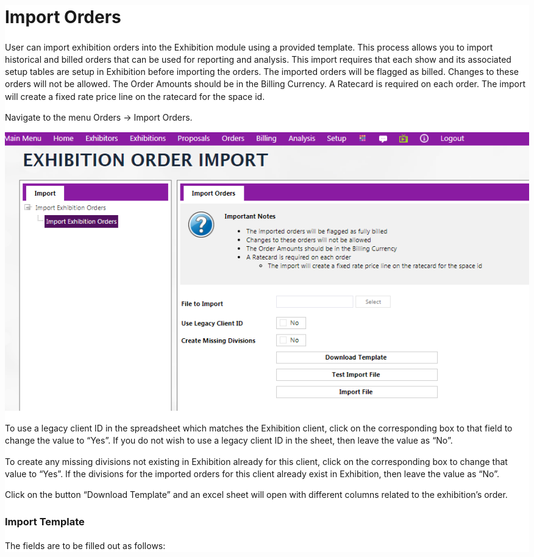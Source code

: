 # Import Orders

User can import exhibition orders into the Exhibition module using a provided template. This process allows you to import historical and billed orders that can be used for reporting and analysis. This import requires that each show and its associated setup tables are setup in Exhibition before importing the orders. The imported orders will be flagged as billed. Changes to these orders will not be allowed. The Order Amounts should be in the Billing Currency. A Ratecard is required on each order. The import will create a fixed rate price line on the ratecard for the space id.

Navigate to the menu Orders -> Import Orders.

![](<../../../.gitbook/assets/1 (20).png>)

To use a legacy client ID in the spreadsheet which matches the Exhibition client, click on the corresponding box to that field to change the value to “Yes”. If you do not wish to use a legacy client ID in the sheet, then leave the value as “No”.

To create any missing divisions not existing in Exhibition already for this client, click on the corresponding box to change that value to “Yes”. If the divisions for the imported orders for this client already exist in Exhibition, then leave the value as “No”.

Click on the button “Download Template” and an excel sheet will open with different columns related to the exhibition’s order.

### Import Template <a href="#_toc74924941" id="_toc74924941"></a>

The fields are to be filled out as follows:
